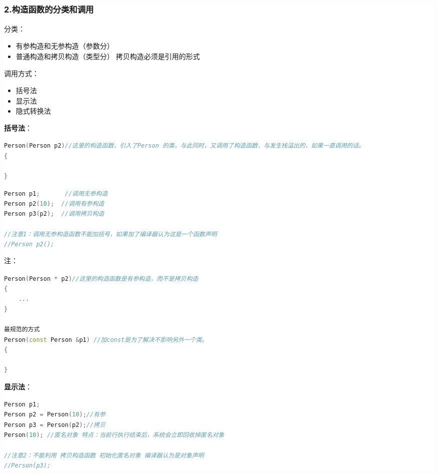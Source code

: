 

### 2.构造函数的分类和调用

分类：

- 有参构造和无参构造（参数分） 
- 普通构造和拷贝构造（类型分） 拷贝构造必须是引用的形式

调用方式：

- 括号法
- 显示法
- 隐式转换法

**括号法**：

```C++
Person(Person p2)//这里的构造函数，引入了Person 的类，与此同时，又调用了构造函数，与发生栈溢出的，如果一直调用的话。
{

}
```

```C++
Person p1;       //调用无参构造
Person p2(10);  //调用有参构造
Person p3(p2);  //调用拷贝构造

//注意1：调用无参构造函数不能加括号，如果加了编译器认为这是一个函数声明
//Person p2();
```

注：

```C++
Person(Person * p2)//这里的构造函数是有参构造，而不是拷贝构造
{
	...
}

最规范的方式
Person(const Person &p1) //加const是为了解决不影响另外一个类。
{
    
}
```

**显示法**：

```C++
Person p1;
Person p2 = Person(10);//有参
Person p3 = Person(p2);//拷贝
Person(10); //匿名对象 特点：当前行执行结束后，系统会立即回收掉匿名对象

//注意2：不能利用 拷贝构造函数 初始化匿名对象 编译器认为是对象声明
//Person(p3);
```
